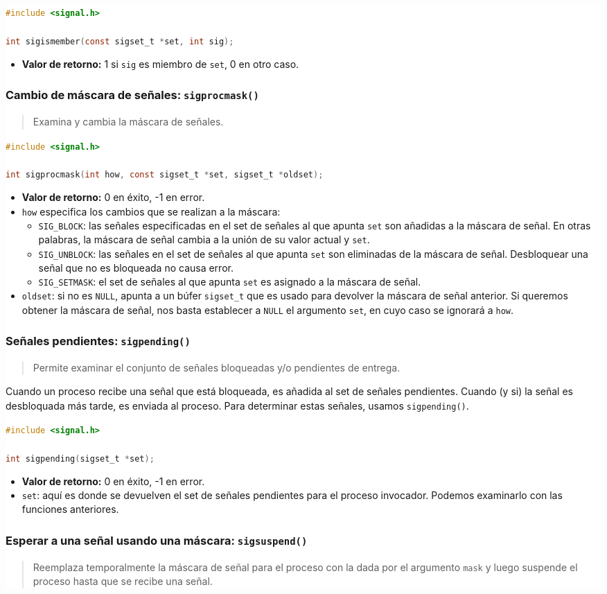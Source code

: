 ~~~c
#include <signal.h>

int sigismember(const sigset_t *set, int sig);
~~~

* **Valor de retorno:** 1 si `sig` es miembro de `set`, 0 en otro caso.



### Cambio de máscara de señales: `sigprocmask()`

> Examina y cambia la máscara de señales.

~~~c
#include <signal.h>

int sigprocmask(int how, const sigset_t *set, sigset_t *oldset);
~~~

* **Valor de retorno:** 0 en éxito, -1 en error.
* `how` especifica los cambios que se realizan a la máscara:
  * `SIG_BLOCK`: las señales especificadas en el set de señales al que apunta `set` son añadidas a la máscara de señal. En otras palabras, la máscara de señal cambia a la unión de su valor actual y `set`.
  * `SIG_UNBLOCK`: las señales en el set de señales al que apunta `set` son eliminadas de la máscara de señal. Desbloquear una señal que no es bloqueada no causa error.
  * `SIG_SETMASK`: el set de señales al que apunta `set` es asignado a la máscara de señal.
* `oldset`: si no es `NULL`, apunta a un búfer `sigset_t` que es usado para devolver la máscara de señal anterior. Si queremos obtener la máscara de señal, nos basta establecer a `NULL` el argumento `set`, en cuyo caso se ignorará a `how`.



### Señales pendientes: `sigpending()`

> Permite examinar el conjunto de señales bloqueadas y/o pendientes de entrega.

Cuando un proceso recibe una señal que está bloqueada, es añadida al set de señales pendientes. Cuando (y si) la señal es desbloquada más tarde, es enviada al proceso. Para determinar estas señales, usamos `sigpending()`.



~~~c
#include <signal.h>

int sigpending(sigset_t *set);
~~~

* **Valor de retorno:** 0 en éxito, -1 en error.
* `set`: aquí es donde se devuelven el set de señales pendientes para el proceso invocador. Podemos examinarlo con las funciones anteriores.



### Esperar a una señal usando una máscara: `sigsuspend()`

> Reemplaza temporalmente la máscara de señal para el proceso con la
> dada por el argumento `mask` y luego suspende el proceso hasta que se recibe una señal.

